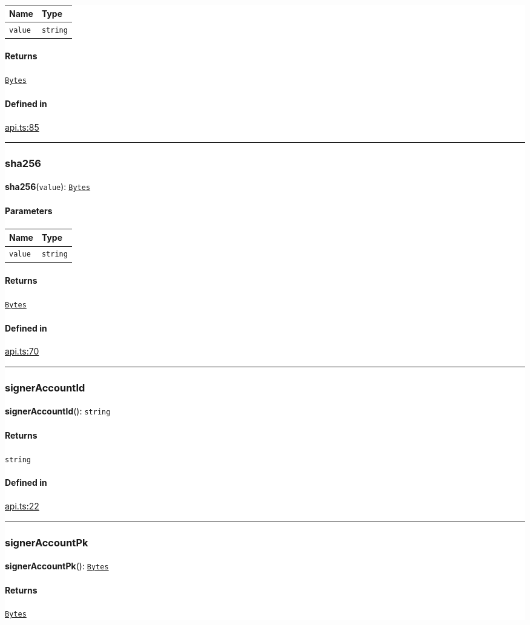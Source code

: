 | Name | Type |
| :------ | :------ |
| `value` | `string` |

#### Returns

[`Bytes`](utils.md#bytes)

#### Defined in

[api.ts:85](https://github.com/near/near-sdk-js/blob/59dba80/src/api.ts#L85)

___

### sha256

**sha256**(`value`): [`Bytes`](utils.md#bytes)

#### Parameters

| Name | Type |
| :------ | :------ |
| `value` | `string` |

#### Returns

[`Bytes`](utils.md#bytes)

#### Defined in

[api.ts:70](https://github.com/near/near-sdk-js/blob/59dba80/src/api.ts#L70)

___

### signerAccountId

**signerAccountId**(): `string`

#### Returns

`string`

#### Defined in

[api.ts:22](https://github.com/near/near-sdk-js/blob/59dba80/src/api.ts#L22)

___

### signerAccountPk

**signerAccountPk**(): [`Bytes`](utils.md#bytes)

#### Returns

[`Bytes`](utils.md#bytes)
